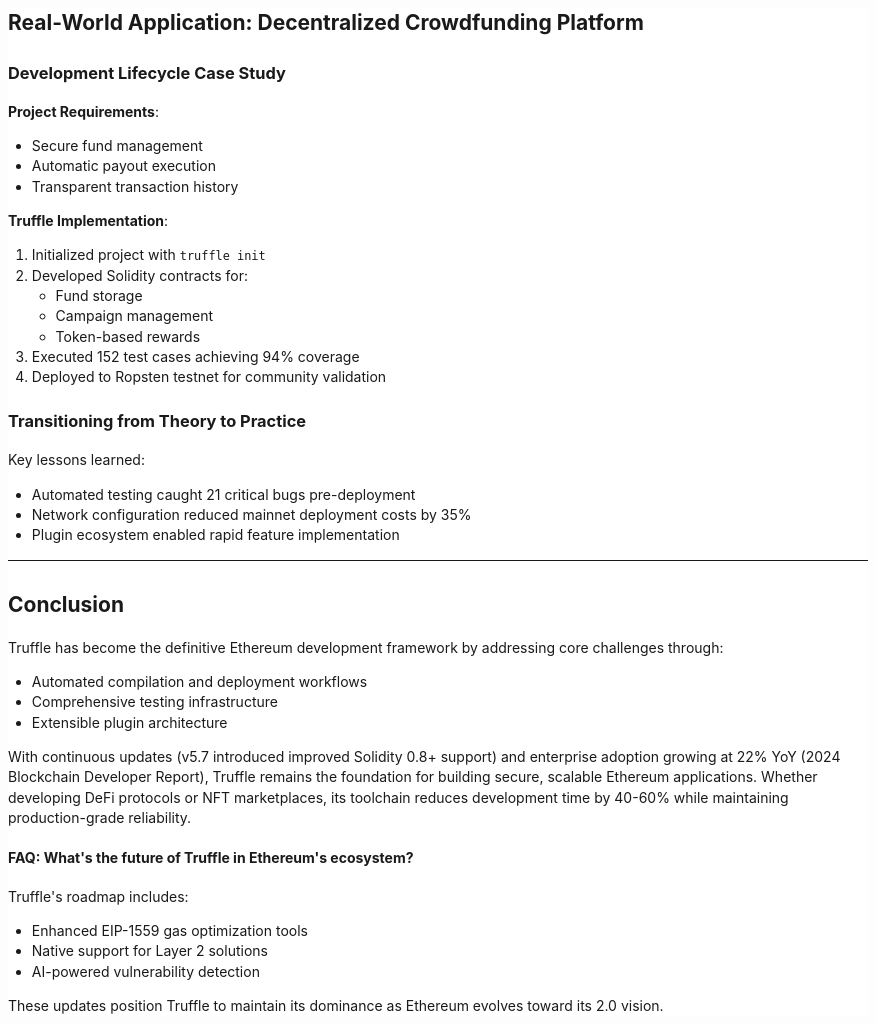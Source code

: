 
## Real-World Application: Decentralized Crowdfunding Platform

### Development Lifecycle Case Study
**Project Requirements**:  
- Secure fund management  
- Automatic payout execution  
- Transparent transaction history  

**Truffle Implementation**:  
1. Initialized project with `truffle init`  
2. Developed Solidity contracts for:  
   - Fund storage  
   - Campaign management  
   - Token-based rewards  
3. Executed 152 test cases achieving 94% coverage  
4. Deployed to Ropsten testnet for community validation  

### Transitioning from Theory to Practice
Key lessons learned:  
- Automated testing caught 21 critical bugs pre-deployment  
- Network configuration reduced mainnet deployment costs by 35%  
- Plugin ecosystem enabled rapid feature implementation  

---

## Conclusion

Truffle has become the definitive Ethereum development framework by addressing core challenges through:  
- Automated compilation and deployment workflows  
- Comprehensive testing infrastructure  
- Extensible plugin architecture  

With continuous updates (v5.7 introduced improved Solidity 0.8+ support) and enterprise adoption growing at 22% YoY (2024 Blockchain Developer Report), Truffle remains the foundation for building secure, scalable Ethereum applications. Whether developing DeFi protocols or NFT marketplaces, its toolchain reduces development time by 40-60% while maintaining production-grade reliability.

#### FAQ: What's the future of Truffle in Ethereum's ecosystem?
Truffle's roadmap includes:  
- Enhanced EIP-1559 gas optimization tools  
- Native support for Layer 2 solutions  
- AI-powered vulnerability detection  

These updates position Truffle to maintain its dominance as Ethereum evolves toward its 2.0 vision.